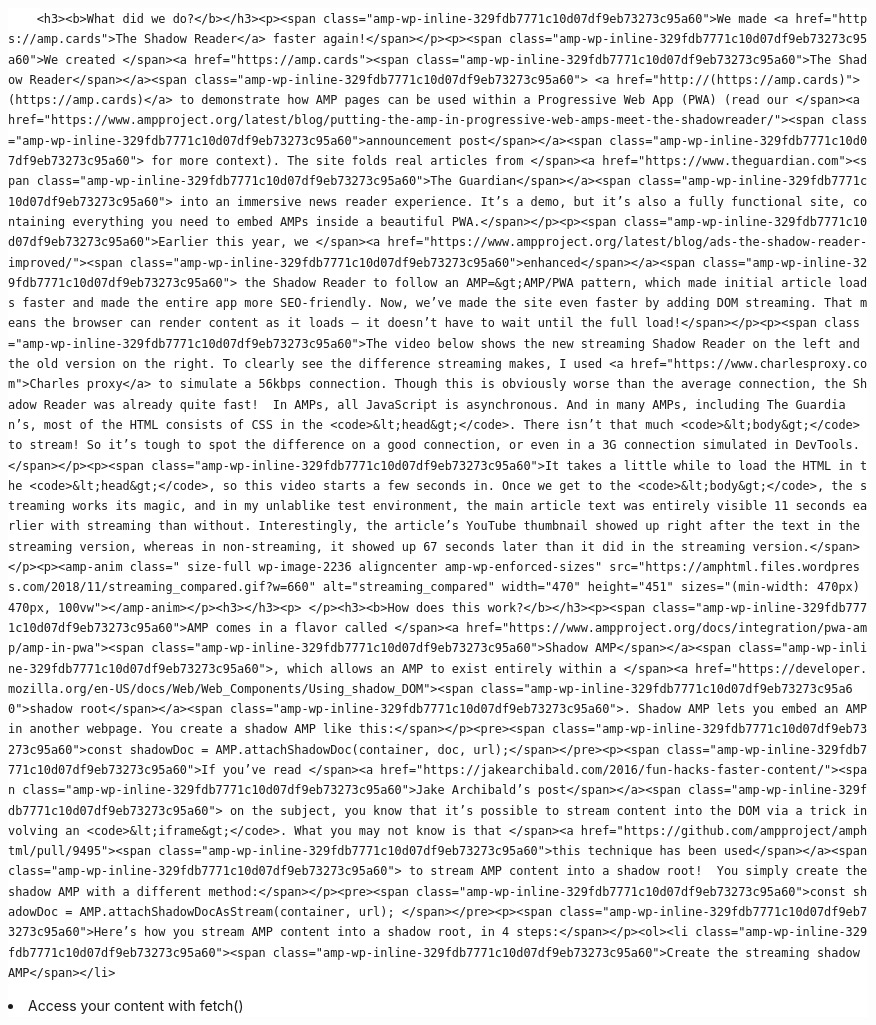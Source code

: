 		<h3><b>What did we do?</b></h3><p><span class="amp-wp-inline-329fdb7771c10d07df9eb73273c95a60">We made <a href="https://amp.cards">The Shadow Reader</a> faster again!</span></p><p><span class="amp-wp-inline-329fdb7771c10d07df9eb73273c95a60">We created </span><a href="https://amp.cards"><span class="amp-wp-inline-329fdb7771c10d07df9eb73273c95a60">The Shadow Reader</span></a><span class="amp-wp-inline-329fdb7771c10d07df9eb73273c95a60"> <a href="http://(https://amp.cards)">(https://amp.cards)</a> to demonstrate how AMP pages can be used within a Progressive Web App (PWA) (read our </span><a href="https://www.ampproject.org/latest/blog/putting-the-amp-in-progressive-web-amps-meet-the-shadowreader/"><span class="amp-wp-inline-329fdb7771c10d07df9eb73273c95a60">announcement post</span></a><span class="amp-wp-inline-329fdb7771c10d07df9eb73273c95a60"> for more context). The site folds real articles from </span><a href="https://www.theguardian.com"><span class="amp-wp-inline-329fdb7771c10d07df9eb73273c95a60">The Guardian</span></a><span class="amp-wp-inline-329fdb7771c10d07df9eb73273c95a60"> into an immersive news reader experience. It’s a demo, but it’s also a fully functional site, containing everything you need to embed AMPs inside a beautiful PWA.</span></p><p><span class="amp-wp-inline-329fdb7771c10d07df9eb73273c95a60">Earlier this year, we </span><a href="https://www.ampproject.org/latest/blog/ads-the-shadow-reader-improved/"><span class="amp-wp-inline-329fdb7771c10d07df9eb73273c95a60">enhanced</span></a><span class="amp-wp-inline-329fdb7771c10d07df9eb73273c95a60"> the Shadow Reader to follow an AMP=&gt;AMP/PWA pattern, which made initial article loads faster and made the entire app more SEO-friendly. Now, we’ve made the site even faster by adding DOM streaming. That means the browser can render content as it loads – it doesn’t have to wait until the full load!</span></p><p><span class="amp-wp-inline-329fdb7771c10d07df9eb73273c95a60">The video below shows the new streaming Shadow Reader on the left and the old version on the right. To clearly see the difference streaming makes, I used <a href="https://www.charlesproxy.com">Charles proxy</a> to simulate a 56kbps connection. Though this is obviously worse than the average connection, the Shadow Reader was already quite fast!  In AMPs, all JavaScript is asynchronous. And in many AMPs, including The Guardian’s, most of the HTML consists of CSS in the <code>&lt;head&gt;</code>. There isn’t that much <code>&lt;body&gt;</code> to stream! So it’s tough to spot the difference on a good connection, or even in a 3G connection simulated in DevTools.</span></p><p><span class="amp-wp-inline-329fdb7771c10d07df9eb73273c95a60">It takes a little while to load the HTML in the <code>&lt;head&gt;</code>, so this video starts a few seconds in. Once we get to the <code>&lt;body&gt;</code>, the streaming works its magic, and in my unlablike test environment, the main article text was entirely visible 11 seconds earlier with streaming than without. Interestingly, the article’s YouTube thumbnail showed up right after the text in the streaming version, whereas in non-streaming, it showed up 67 seconds later than it did in the streaming version.</span></p><p><amp-anim class=" size-full wp-image-2236 aligncenter amp-wp-enforced-sizes" src="https://amphtml.files.wordpress.com/2018/11/streaming_compared.gif?w=660" alt="streaming_compared" width="470" height="451" sizes="(min-width: 470px) 470px, 100vw"></amp-anim></p><h3></h3><p> </p><h3><b>How does this work?</b></h3><p><span class="amp-wp-inline-329fdb7771c10d07df9eb73273c95a60">AMP comes in a flavor called </span><a href="https://www.ampproject.org/docs/integration/pwa-amp/amp-in-pwa"><span class="amp-wp-inline-329fdb7771c10d07df9eb73273c95a60">Shadow AMP</span></a><span class="amp-wp-inline-329fdb7771c10d07df9eb73273c95a60">, which allows an AMP to exist entirely within a </span><a href="https://developer.mozilla.org/en-US/docs/Web/Web_Components/Using_shadow_DOM"><span class="amp-wp-inline-329fdb7771c10d07df9eb73273c95a60">shadow root</span></a><span class="amp-wp-inline-329fdb7771c10d07df9eb73273c95a60">. Shadow AMP lets you embed an AMP in another webpage. You create a shadow AMP like this:</span></p><pre><span class="amp-wp-inline-329fdb7771c10d07df9eb73273c95a60">const shadowDoc = AMP.attachShadowDoc(container, doc, url);</span></pre><p><span class="amp-wp-inline-329fdb7771c10d07df9eb73273c95a60">If you’ve read </span><a href="https://jakearchibald.com/2016/fun-hacks-faster-content/"><span class="amp-wp-inline-329fdb7771c10d07df9eb73273c95a60">Jake Archibald’s post</span></a><span class="amp-wp-inline-329fdb7771c10d07df9eb73273c95a60"> on the subject, you know that it’s possible to stream content into the DOM via a trick involving an <code>&lt;iframe&gt;</code>. What you may not know is that </span><a href="https://github.com/ampproject/amphtml/pull/9495"><span class="amp-wp-inline-329fdb7771c10d07df9eb73273c95a60">this technique has been used</span></a><span class="amp-wp-inline-329fdb7771c10d07df9eb73273c95a60"> to stream AMP content into a shadow root!  You simply create the shadow AMP with a different method:</span></p><pre><span class="amp-wp-inline-329fdb7771c10d07df9eb73273c95a60">const shadowDoc = AMP.attachShadowDocAsStream(container, url); </span></pre><p><span class="amp-wp-inline-329fdb7771c10d07df9eb73273c95a60">Here’s how you stream AMP content into a shadow root, in 4 steps:</span></p><ol><li class="amp-wp-inline-329fdb7771c10d07df9eb73273c95a60"><span class="amp-wp-inline-329fdb7771c10d07df9eb73273c95a60">Create the streaming shadow AMP</span></li>
<li class="amp-wp-inline-329fdb7771c10d07df9eb73273c95a60"><span class="amp-wp-inline-329fdb7771c10d07df9eb73273c95a60">Access your content with </span><span class="amp-wp-inline-329fdb7771c10d07df9eb73273c95a60">fetch()</span></li>